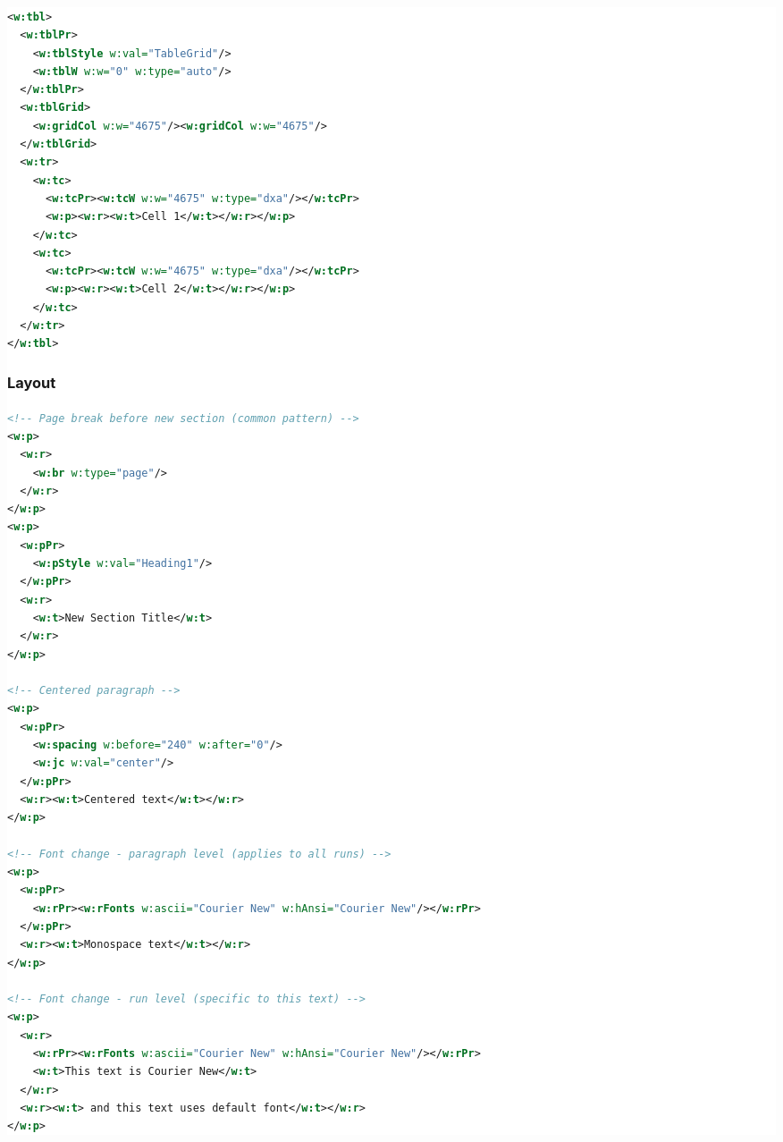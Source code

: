 ```xml
<w:tbl>
  <w:tblPr>
    <w:tblStyle w:val="TableGrid"/>
    <w:tblW w:w="0" w:type="auto"/>
  </w:tblPr>
  <w:tblGrid>
    <w:gridCol w:w="4675"/><w:gridCol w:w="4675"/>
  </w:tblGrid>
  <w:tr>
    <w:tc>
      <w:tcPr><w:tcW w:w="4675" w:type="dxa"/></w:tcPr>
      <w:p><w:r><w:t>Cell 1</w:t></w:r></w:p>
    </w:tc>
    <w:tc>
      <w:tcPr><w:tcW w:w="4675" w:type="dxa"/></w:tcPr>
      <w:p><w:r><w:t>Cell 2</w:t></w:r></w:p>
    </w:tc>
  </w:tr>
</w:tbl>
```

### Layout
```xml
<!-- Page break before new section (common pattern) -->
<w:p>
  <w:r>
    <w:br w:type="page"/>
  </w:r>
</w:p>
<w:p>
  <w:pPr>
    <w:pStyle w:val="Heading1"/>
  </w:pPr>
  <w:r>
    <w:t>New Section Title</w:t>
  </w:r>
</w:p>

<!-- Centered paragraph -->
<w:p>
  <w:pPr>
    <w:spacing w:before="240" w:after="0"/>
    <w:jc w:val="center"/>
  </w:pPr>
  <w:r><w:t>Centered text</w:t></w:r>
</w:p>

<!-- Font change - paragraph level (applies to all runs) -->
<w:p>
  <w:pPr>
    <w:rPr><w:rFonts w:ascii="Courier New" w:hAnsi="Courier New"/></w:rPr>
  </w:pPr>
  <w:r><w:t>Monospace text</w:t></w:r>
</w:p>

<!-- Font change - run level (specific to this text) -->
<w:p>
  <w:r>
    <w:rPr><w:rFonts w:ascii="Courier New" w:hAnsi="Courier New"/></w:rPr>
    <w:t>This text is Courier New</w:t>
  </w:r>
  <w:r><w:t> and this text uses default font</w:t></w:r>
</w:p>
```